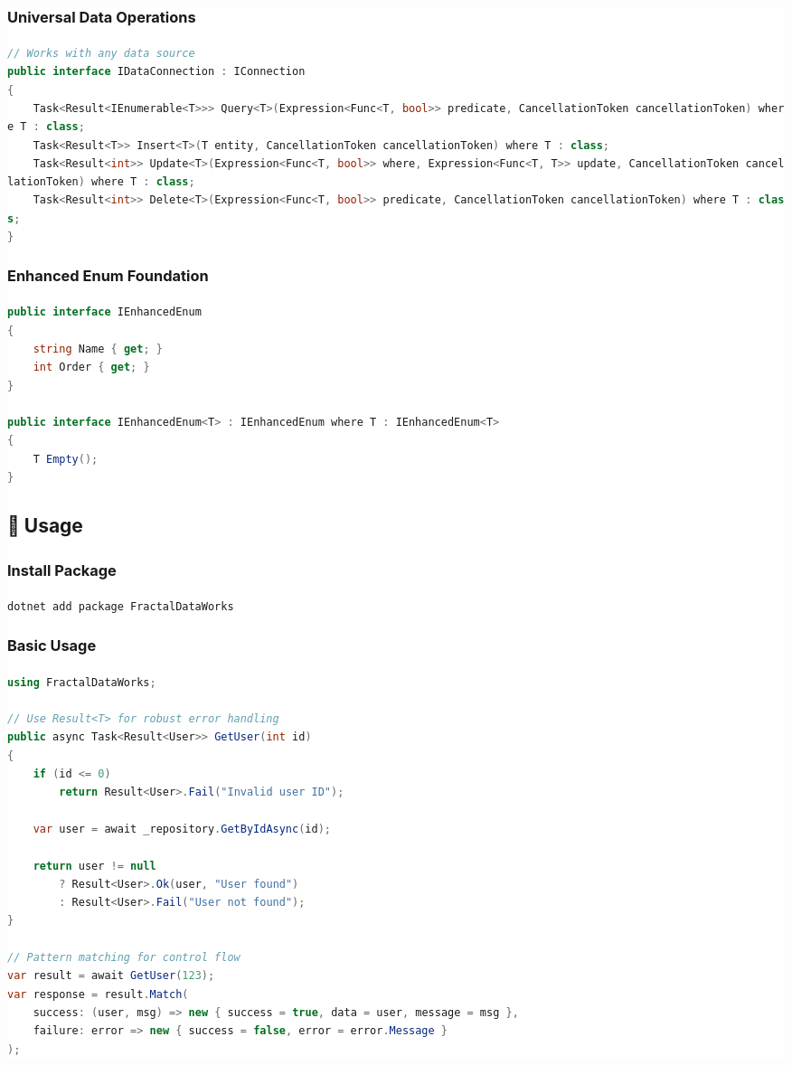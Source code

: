 
### Universal Data Operations

```csharp
// Works with any data source
public interface IDataConnection : IConnection
{
    Task<Result<IEnumerable<T>>> Query<T>(Expression<Func<T, bool>> predicate, CancellationToken cancellationToken) where T : class;
    Task<Result<T>> Insert<T>(T entity, CancellationToken cancellationToken) where T : class;
    Task<Result<int>> Update<T>(Expression<Func<T, bool>> where, Expression<Func<T, T>> update, CancellationToken cancellationToken) where T : class;
    Task<Result<int>> Delete<T>(Expression<Func<T, bool>> predicate, CancellationToken cancellationToken) where T : class;
}
```

### Enhanced Enum Foundation

```csharp
public interface IEnhancedEnum
{
    string Name { get; }
    int Order { get; }
}

public interface IEnhancedEnum<T> : IEnhancedEnum where T : IEnhancedEnum<T>
{
    T Empty();
}
```

## 🚀 Usage

### Install Package

```bash
dotnet add package FractalDataWorks
```

### Basic Usage

```csharp
using FractalDataWorks;

// Use Result<T> for robust error handling
public async Task<Result<User>> GetUser(int id)
{
    if (id <= 0)
        return Result<User>.Fail("Invalid user ID");
        
    var user = await _repository.GetByIdAsync(id);
    
    return user != null 
        ? Result<User>.Ok(user, "User found")
        : Result<User>.Fail("User not found");
}

// Pattern matching for control flow
var result = await GetUser(123);
var response = result.Match(
    success: (user, msg) => new { success = true, data = user, message = msg },
    failure: error => new { success = false, error = error.Message }
);
```

